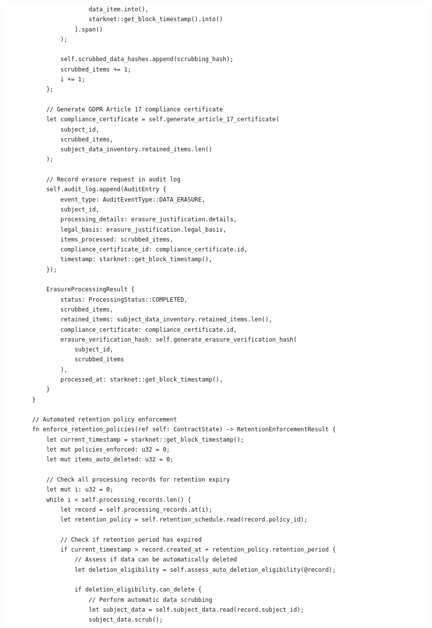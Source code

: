 ```cairo
                        data_item.into(),
                        starknet::get_block_timestamp().into()
                    ].span()
                );

                self.scrubbed_data_hashes.append(scrubbing_hash);
                scrubbed_items += 1;
                i += 1;
            };

            // Generate GDPR Article 17 compliance certificate
            let compliance_certificate = self.generate_article_17_certificate(
                subject_id,
                scrubbed_items,
                subject_data_inventory.retained_items.len()
            );

            // Record erasure request in audit log
            self.audit_log.append(AuditEntry {
                event_type: AuditEventType::DATA_ERASURE,
                subject_id,
                processing_details: erasure_justification.details,
                legal_basis: erasure_justification.legal_basis,
                items_processed: scrubbed_items,
                compliance_certificate_id: compliance_certificate.id,
                timestamp: starknet::get_block_timestamp(),
            });

            ErasureProcessingResult {
                status: ProcessingStatus::COMPLETED,
                scrubbed_items,
                retained_items: subject_data_inventory.retained_items.len(),
                compliance_certificate: compliance_certificate.id,
                erasure_verification_hash: self.generate_erasure_verification_hash(
                    subject_id,
                    scrubbed_items
                ),
                processed_at: starknet::get_block_timestamp(),
            }
        }

        // Automated retention policy enforcement
        fn enforce_retention_policies(ref self: ContractState) -> RetentionEnforcementResult {
            let current_timestamp = starknet::get_block_timestamp();
            let mut policies_enforced: u32 = 0;
            let mut items_auto_deleted: u32 = 0;

            // Check all processing records for retention expiry
            let mut i: u32 = 0;
            while i < self.processing_records.len() {
                let record = self.processing_records.at(i);
                let retention_policy = self.retention_schedule.read(record.policy_id);

                // Check if retention period has expired
                if current_timestamp > record.created_at + retention_policy.retention_period {
                    // Assess if data can be automatically deleted
                    let deletion_eligibility = self.assess_auto_deletion_eligibility(@record);

                    if deletion_eligibility.can_delete {
                        // Perform automatic data scrubbing
                        let subject_data = self.subject_data.read(record.subject_id);
                        subject_data.scrub();

```